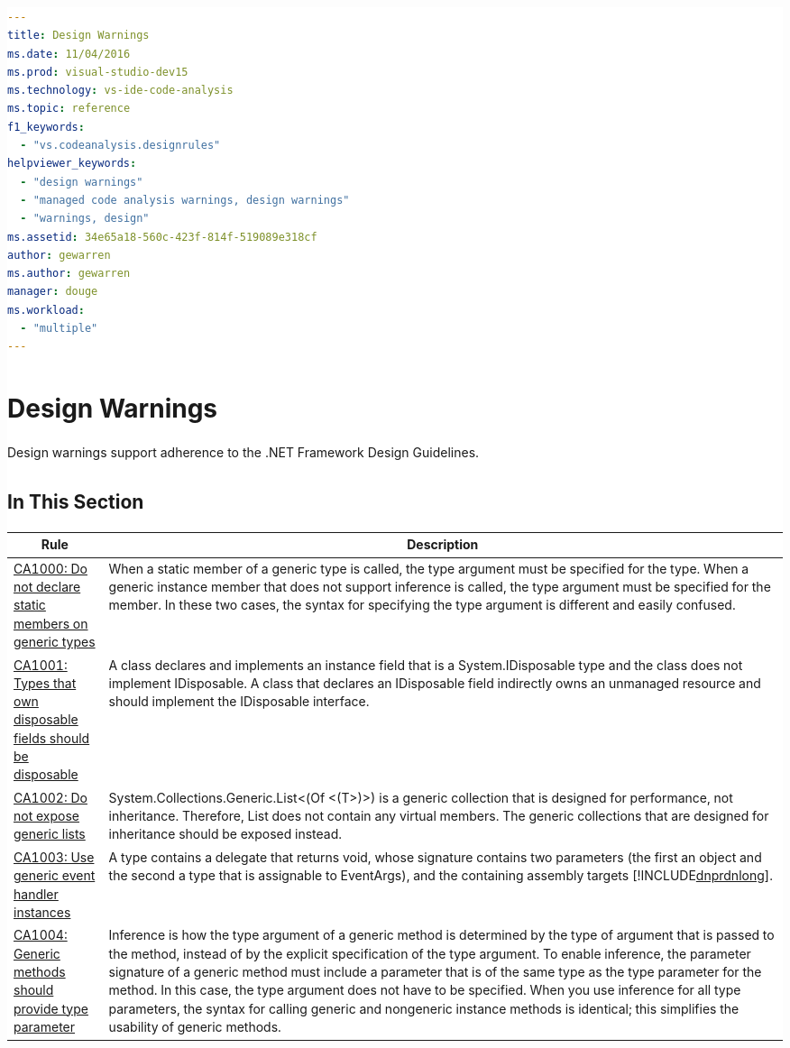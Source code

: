 ```yaml
---
title: Design Warnings
ms.date: 11/04/2016
ms.prod: visual-studio-dev15
ms.technology: vs-ide-code-analysis
ms.topic: reference
f1_keywords:
  - "vs.codeanalysis.designrules"
helpviewer_keywords:
  - "design warnings"
  - "managed code analysis warnings, design warnings"
  - "warnings, design"
ms.assetid: 34e65a18-560c-423f-814f-519089e318cf
author: gewarren
ms.author: gewarren
manager: douge
ms.workload:
  - "multiple"
---
```

# Design Warnings
Design warnings support adherence to the .NET Framework Design Guidelines.

## In This Section

|                                                                          Rule                                                                          |                                                                                                                                                                                                                                                                                                        Description                                                                                                                                                                                                                                                                                                         |
|--------------------------------------------------------------------------------------------------------------------------------------------------------|----------------------------------------------------------------------------------------------------------------------------------------------------------------------------------------------------------------------------------------------------------------------------------------------------------------------------------------------------------------------------------------------------------------------------------------------------------------------------------------------------------------------------------------------------------------------------------------------------------------------------|
|           [CA1000: Do not declare static members on generic types](../code-quality/ca1000-do-not-declare-static-members-on-generic-types.md)           |                                                                                                                                            When a static member of a generic type is called, the type argument must be specified for the type. When a generic instance member that does not support inference is called, the type argument must be specified for the member. In these two cases, the syntax for specifying the type argument is different and easily confused.                                                                                                                                             |
|    [CA1001: Types that own disposable fields should be disposable](../code-quality/ca1001-types-that-own-disposable-fields-should-be-disposable.md)    |                                                                                                                                                                             A class declares and implements an instance field that is a System.IDisposable type and the class does not implement IDisposable. A class that declares an IDisposable field indirectly owns an unmanaged resource and should implement the IDisposable interface.                                                                                                                                                                             |
|                              [CA1002: Do not expose generic lists](../code-quality/ca1002-do-not-expose-generic-lists.md)                              |                                                                                                                                                                             System.Collections.Generic.List<(Of \<(T>)>) is a generic collection that is designed for performance, not inheritance. Therefore, List does not contain any virtual members. The generic collections that are designed for inheritance should be exposed instead.                                                                                                                                                                             |
|                      [CA1003: Use generic event handler instances](../code-quality/ca1003-use-generic-event-handler-instances.md)                      |                                                                                                                                                                         A type contains a delegate that returns void, whose signature contains two parameters (the first an object and the second a type that is assignable to EventArgs), and the containing assembly targets [!INCLUDE[dnprdnlong](../code-quality/includes/dnprdnlong_md.md)].                                                                                                                                                                          |
|            [CA1004: Generic methods should provide type parameter](../code-quality/ca1004-generic-methods-should-provide-type-parameter.md)            |              Inference is how the type argument of a generic method is determined by the type of argument that is passed to the method, instead of by the explicit specification of the type argument. To enable inference, the parameter signature of a generic method must include a parameter that is of the same type as the type parameter for the method. In this case, the type argument does not have to be specified. When you use inference for all type parameters, the syntax for calling generic and nongeneric instance methods is identical; this simplifies the usability of generic methods.              |